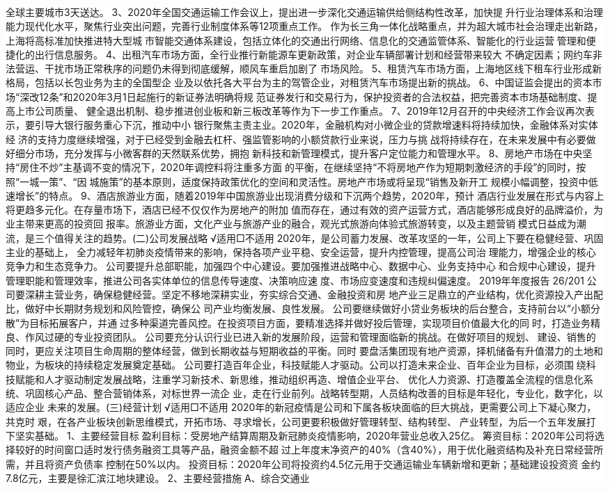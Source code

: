 全球主要城市3天送达。
3、2020年全国交通运输工作会议上，提出进一步深化交通运输供给侧结构性改革，加快提
升行业治理体系和治理能力现代化水平，聚焦行业突出问题，完善行业制度体系等12项重点工作。
作为长三角一体化战略重点，并为超大城市社会治理走出新路，上海将高标准加快推进特大型城
市智能交通体系建设，包括立体化的交通出行网络、信息化的交通监管体系、智能化的行业运营
管理和便捷化的出行信息服务。
4、出租汽车市场方面，全行业推行新能源车更新政策，对企业车辆部署计划和经营带来较大
不确定因素；网约车非法营运、干扰市场正常秩序的问题仍未得到彻底缓解，顺风车重启加剧了
市场风险。
5、租赁汽车市场方面，上海地区线下租车行业形成新格局，包括以长包业务为主的全国型企
业及以依托各大平台为主的驾管企业，对租赁汽车市场提出新的挑战。
6、中国证监会提出的资本市场“深改12条”和2020年3月1日起施行的新证券法明确将规
范证券发行和交易行为，保护投资者的合法权益，把完善资本市场基础制度、提高上市公司质量、
健全退出机制、稳步推进创业板和新三板改革等作为下一步工作重点。
7、2019年12月召开的中央经济工作会议再次表示，要引导大银行服务重心下沉，推动中小
银行聚焦主责主业。2020年，金融机构对小微企业的贷款增速料将持续加快，金融体系对实体经
济的支持力度继续增强，对于已经受到金融去杠杆、强监管影响的小额贷款行业来说，压力与挑
战将持续存在，在未来发展中有必要做好细分市场，充分发挥与小微客群的天然联系优势，拥抱
新科技和新管理模式，提升客户定位能力和管理水平。
8、房地产市场在中央坚持“房住不炒”主基调不变的情况下，2020年调控料将注重多方面
的平衡，在继续坚持“不将房地产作为短期刺激经济的手段”的同时，按照“一城一策”、“因
城施策”的基本原则，适度保持政策优化的空间和灵活性。房地产市场或将呈现“销售及新开工
规模小幅调整，投资中低速增长”的特点。
9、酒店旅游业方面，随着2019年中国旅游业出现消费分级和下沉两个趋势，2020年，预计
酒店行业发展在形式与内容上将更趋多元化。在存量市场下，酒店已经不仅仅作为房地产的附加
值而存在，通过有效的资产运营方式，酒店能够形成良好的品牌溢价，为业主带来更高的投资回
报率。旅游业方面，文化产业与旅游产业的融合，观光式旅游向体验式旅游转变，以及主题营销
模式日益成为潮流，是三个值得关注的趋势。(二)公司发展战略
√适用□不适用
2020年，是公司蓄力发展、改革攻坚的一年，公司上下要在稳健经营、巩固主业的基础上，
全力减轻年初肺炎疫情带来的影响，保持各项产业平稳、安全运营，提升内控管理，提高公司治
理能力，增强企业的核心竞争力和生态竞争力。
公司要提升总部职能，加强四个中心建设。要加强推进战略中心、数据中心、业务支持中心
和合规中心建设，提升管理职能和管理效率，推进公司各实体单位的信息传导速度、决策响应速
度、市场应变速度和违规纠偏速度。
2019年年度报告
26/201
公司要深耕主营业务，确保稳健经营。坚定不移地深耕实业，夯实综合交通、金融投资和房
地产业三足鼎立的产业结构，优化资源投入产出配比，做好中长期财务规划和风险管控，确保公
司产业均衡发展、良性发展。
公司要继续做好小贷业务板块的后台整合，支持前台以“小额分散”为目标拓展客户，并通
过多种渠道完善风控。在投资项目方面，要精准选择并做好投后管理，实现项目价值最大化的同
时，打造业务精良、作风过硬的专业投资团队。
公司要充分认识行业已进入新的发展阶段，运营和管理面临新的挑战。在做好项目的规划、
建设、销售的同时，更应关注项目生命周期的整体经营，做到长期收益与短期收益的平衡。同时
要盘活集团现有地产资源，择机储备有升值潜力的土地和物业，为板块的持续稳定发展奠定基础。
公司要打造百年企业，科技赋能人才驱动。公司以打造未来企业、百年企业为目标，必须围
绕科技赋能和人才驱动制定发展战略，注重学习新技术、新思维，推动组织再造、增值企业平台、
优化人力资源、打造覆盖全流程的信息化系统、巩固核心产品、整合营销体系，对标世界一流企
业，走在行业前列。战略转型期，人员结构改善的目标是年轻化，专业化，数字化，以适应企业
未来的发展。(三)经营计划
√适用□不适用
2020年的新冠疫情是公司和下属各板块面临的巨大挑战，更需要公司上下凝心聚力，共克时
艰，在各产业板块创新思维模式，开拓市场、寻求增长，公司更要积极做好管理转型、结构转型、
产业转型，为后一个五年发展打下坚实基础。
1、主要经营目标
盈利目标：受房地产结算周期及新冠肺炎疫情影响，2020年营业总收入25亿。
筹资目标：2020年公司将选择较好的时间窗口适时发行债务融资工具等产品，融资金额不超
过上年度末净资产的40%（含40%），用于优化融资结构及补充日常经营所需，并且将资产负债率
控制在50%以内。
投资目标：2020年公司将投资约4.5亿元用于交通运输业车辆新增和更新；基础建设投资资
金约7.8亿元，主要是徐汇滨江地块建设。
2、主要经营措施
A、综合交通业